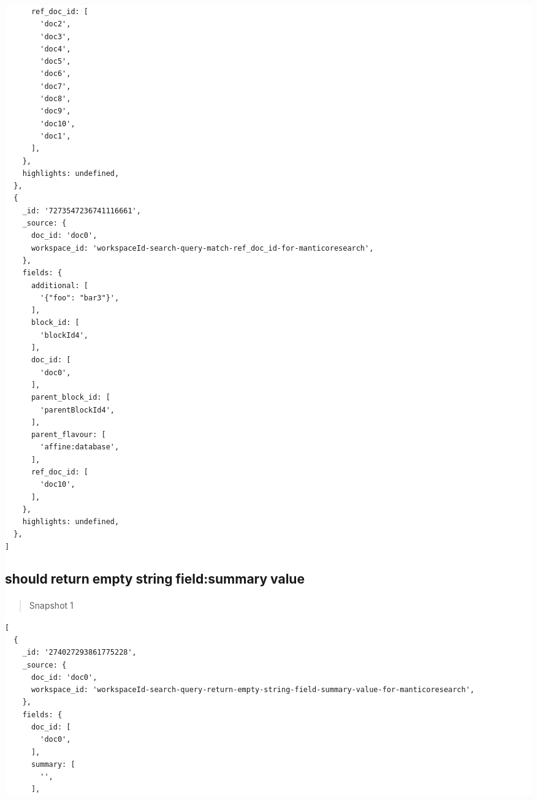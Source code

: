           ref_doc_id: [
            'doc2',
            'doc3',
            'doc4',
            'doc5',
            'doc6',
            'doc7',
            'doc8',
            'doc9',
            'doc10',
            'doc1',
          ],
        },
        highlights: undefined,
      },
      {
        _id: '7273547236741116661',
        _source: {
          doc_id: 'doc0',
          workspace_id: 'workspaceId-search-query-match-ref_doc_id-for-manticoresearch',
        },
        fields: {
          additional: [
            '{"foo": "bar3"}',
          ],
          block_id: [
            'blockId4',
          ],
          doc_id: [
            'doc0',
          ],
          parent_block_id: [
            'parentBlockId4',
          ],
          parent_flavour: [
            'affine:database',
          ],
          ref_doc_id: [
            'doc10',
          ],
        },
        highlights: undefined,
      },
    ]

## should return empty string field:summary value

> Snapshot 1

    [
      {
        _id: '274027293861775228',
        _source: {
          doc_id: 'doc0',
          workspace_id: 'workspaceId-search-query-return-empty-string-field-summary-value-for-manticoresearch',
        },
        fields: {
          doc_id: [
            'doc0',
          ],
          summary: [
            '',
          ],